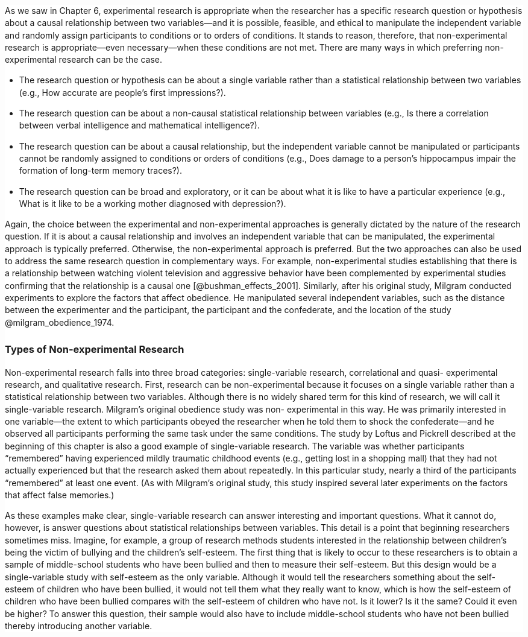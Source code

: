 As we saw in Chapter 6, experimental research is appropriate when the researcher has a specific research question or hypothesis about a causal relationship between two variables—and it is possible, feasible, and ethical to manipulate the independent variable and randomly assign participants to conditions or to orders of conditions. It stands to reason, therefore, that non-experimental research is appropriate—even necessary—when these conditions are not met. There are many ways in which preferring non-experimental research can be the case.

-   The research question or hypothesis can be about a single variable rather than a statistical relationship between two variables (e.g., How accurate are people’s first impressions?).

-   The research question can be about a non-causal statistical relationship between variables (e.g., Is there a correlation between verbal intelligence and mathematical intelligence?).

-   The research question can be about a causal relationship, but the independent variable cannot be manipulated or participants cannot be randomly assigned to conditions or orders of conditions (e.g., Does damage to a person’s hippocampus impair the formation of long-term memory traces?).

-   The research question can be broad and exploratory, or it can be about what it is like to have a particular experience (e.g., What is it like to be a working mother diagnosed with depression?).

Again, the choice between the experimental and non-experimental approaches is generally dictated by the nature of the research question. If it is about a causal relationship and involves an independent variable that can be manipulated, the experimental approach is typically preferred. Otherwise, the non-experimental approach is preferred. But the two approaches can also be used to address the same research question in complementary ways. For example, non-experimental studies establishing that there is a relationship between watching violent television and aggressive behavior have been complemented by experimental studies confirming that the relationship is a causal one [@bushman_effects_2001]. Similarly, after his original study, Milgram conducted experiments to explore the factors that affect obedience. He manipulated several independent variables, such as the distance between the experimenter and the participant, the participant and the confederate, and the location of the study @milgram_obedience_1974.

### Types of Non-experimental Research

Non-experimental research falls into three broad categories: single-variable research, correlational and quasi- experimental research, and qualitative research. First, research can be non-experimental because it focuses on a single variable rather than a statistical relationship between two variables. Although there is no widely shared term for this kind of research, we will call it single-variable research. Milgram’s original obedience study was non- experimental in this way. He was primarily interested in one variable—the extent to which participants obeyed the researcher when he told them to shock the confederate—and he observed all participants performing the same task under the same conditions. The study by Loftus and Pickrell described at the beginning of this chapter is also a good example of single-variable research. The variable was whether participants “remembered” having experienced mildly traumatic childhood events (e.g., getting lost in a shopping mall) that they had not actually experienced but that the research asked them about repeatedly. In this particular study, nearly a third of the participants “remembered” at least one event. (As with Milgram’s original study, this study inspired several later experiments on the factors that affect false memories.)

As these examples make clear, single-variable research can answer interesting and important questions. What it cannot do, however, is answer questions about statistical relationships between variables. This detail is a point that beginning researchers sometimes miss. Imagine, for example, a group of research methods students interested in the relationship between children’s being the victim of bullying and the children’s self-esteem. The first thing that is likely to occur to these researchers is to obtain a sample of middle-school students who have been bullied and then to measure their self-esteem. But this design would be a single-variable study with self-esteem as the only variable. Although it would tell the researchers something about the self-esteem of children who have been bullied, it would not tell them what they really want to know, which is how the self-esteem of children who have been bullied compares with the self-esteem of children who have not. Is it lower? Is it the same? Could it even be higher? To answer this question, their sample would also have to include middle-school students who have not been bullied thereby introducing another variable.

